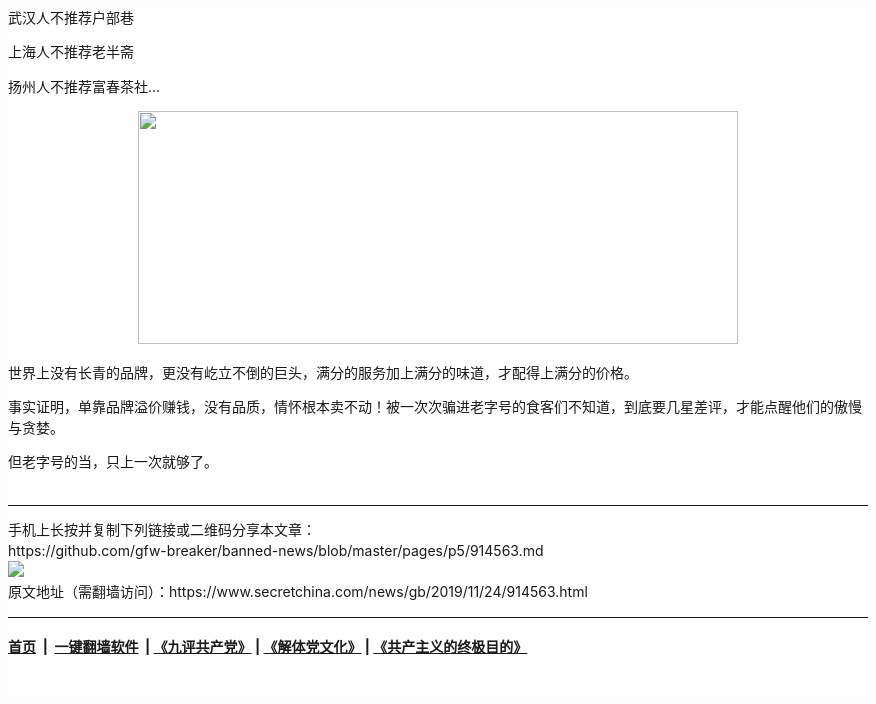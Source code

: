   武汉人不推荐户部巷
 </p>
 <p>
  上海人不推荐老半斋
 </p>
 <p>
  扬州人不推荐富春茶社...
 </p>
 <p style="text-align: center;">
  <img alt="" src="http://img2.secretchina.com/pic/2019/11-24/p2568756a231251042-ss.jpg" style="height:233px; width:600px"/>
 </p>
 <p>
  世界上没有长青的品牌，更没有屹立不倒的巨头，满分的服务加上满分的味道，才配得上满分的价格。
 </p>
 <p>
  事实证明，单靠品牌溢价赚钱，没有品质，情怀根本卖不动！被一次次骗进老字号的食客们不知道，到底要几星差评，才能点醒他们的傲慢与贪婪。
 </p>
 <p>
  但老字号的当，只上一次就够了。
  <center>
   <div>
    <div id="txt-mid2-t22-2017" style="display: block;  max-height: 351px;  overflow: hidden;">
     <div id="SC-21xxx">
     </div>
     <ins class="adsbygoogle" data-ad-client="ca-pub-1276641434651360" data-ad-format="auto" data-ad-slot="4301710469" data-full-width-responsive="true" style="display:block">
     </ins>
    </div>
   </div>
  </center>
  <div style="padding-top:5px;">
  </div>
 </p>
</div>

<hr/>
手机上长按并复制下列链接或二维码分享本文章：<br/>
https://github.com/gfw-breaker/banned-news/blob/master/pages/p5/914563.md <br/>
<a href='https://github.com/gfw-breaker/banned-news/blob/master/pages/p5/914563.md'><img src='https://github.com/gfw-breaker/banned-news/blob/master/pages/p5/914563.md.png'/></a> <br/>
原文地址（需翻墙访问）：https://www.secretchina.com/news/gb/2019/11/24/914563.html


------------------------
#### [首页](https://github.com/gfw-breaker/banned-news/blob/master/README.md) &nbsp;|&nbsp; [一键翻墙软件](https://github.com/gfw-breaker/nogfw/blob/master/README.md) &nbsp;| [《九评共产党》](https://github.com/gfw-breaker/9ping.md/blob/master/README.md#九评之一评共产党是什么) | [《解体党文化》](https://github.com/gfw-breaker/jtdwh.md/blob/master/README.md) | [《共产主义的终极目的》](https://github.com/gfw-breaker/gczydzjmd.md/blob/master/README.md)


<img src='http://gfw-breaker.win/banned-news/pages/p5/914563.md' width='0px' height='0px'/>